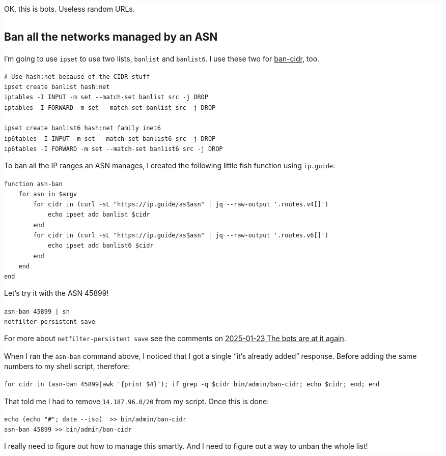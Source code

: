 <p>OK, this is bots. Useless random URLs.</p>

<h2 id="ban-all-the-networks-managed-by-an-asn">Ban all the networks managed by an ASN</h2>

<p>I&rsquo;m going to use <code>ipset</code> to use two lists, <code>banlist</code> and <code>banlist6</code>.
I use these two for <a href="/admin/ban-cidr">ban-cidr</a>, too.</p>

<pre><code># Use hash:net because of the CIDR stuff
ipset create banlist hash:net
iptables -I INPUT -m set --match-set banlist src -j DROP
iptables -I FORWARD -m set --match-set banlist src -j DROP

ipset create banlist6 hash:net family inet6
ip6tables -I INPUT -m set --match-set banlist6 src -j DROP
ip6tables -I FORWARD -m set --match-set banlist6 src -j DROP
</code></pre>

<p>To ban all the IP ranges an ASN manages, I created the following little fish function using <code>ip.guide</code>:</p>

<pre><code>function asn-ban
    for asn in $argv
        for cidr in (curl -sL &quot;https://ip.guide/as$asn&quot; | jq --raw-output '.routes.v4[]')
            echo ipset add banlist $cidr
        end
        for cidr in (curl -sL &quot;https://ip.guide/as$asn&quot; | jq --raw-output '.routes.v6[]')
            echo ipset add banlist6 $cidr
        end
    end
end
</code></pre>

<p>Let&rsquo;s try it with the ASN 45899!</p>

<pre><code>asn-ban 45899 | sh
netfilter-persistent save
</code></pre>

<p>For more about <code>netfilter-persistent save</code> see the comments on <a href="2025-01-23-bots-devouring-the-web">2025-01-23 The bots are at it again</a>.</p>

<p>When I ran the <code>asn-ban</code> command above, I noticed that I got a single &ldquo;it&rsquo;s already added&rdquo; response.
Before adding the same numbers to my shell script, therefore:</p>

<pre><code>for cidr in (asn-ban 45899|awk '{print $4}'); if grep -q $cidr bin/admin/ban-cidr; echo $cidr; end; end
</code></pre>

<p>That told me I had to remove <code>14.187.96.0/20</code> from my script. Once this is done:</p>

<pre><code>echo (echo &quot;#&quot;; date --iso)  &gt;&gt; bin/admin/ban-cidr
asn-ban 45899 &gt;&gt; bin/admin/ban-cidr 
</code></pre>

<p>I really need to figure out how to manage this smartly. And I need to figure out a way to unban the whole list!</p>
